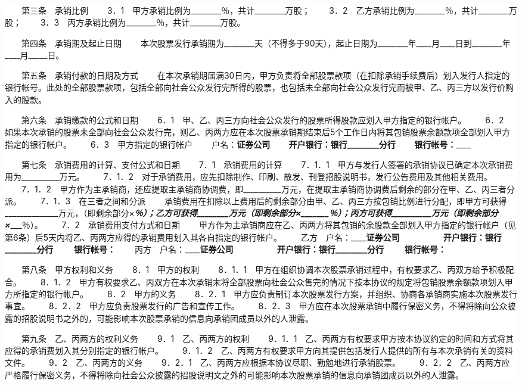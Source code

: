     
　　第三条　承销比例
　　3．1　甲方承销比例为________％，共计________万股；
　　3．2　乙方承销比例为________％，共计________万股；
　　3．3　丙方承销比例为________％，共计________万股。

    
　　第四条　承销期及起止日期
　　本次股票发行承销期为________天（不得多于90天），起止日期为________年____月____日到________年____月_____日。

    
　　第五条　承销付款的日期及方式
　　在本次承销期届满30日内，甲方负责将全部股票款项（在扣除承销手续费后）划入发行人指定的银行帐号。此处的全部股票款项，包括全部向社会公众发行完所得的股票，也包括未全部向社会公众发行完而被甲、乙、丙三方以发行价购入的股款。

    
　　第六条　承销缴款的公式和日期
　　6．1　甲、乙、丙三方向社会公众发行的股票所得股款应划入甲方指定的银行帐户。
　　6．2　如果本次承销的股票未全部向社会公众发行完，则乙、丙两方应在本次股票承销期结束后5个工作日内将其包销股票余额款项全部划入甲方指定的银行帐户。
　　6．3　甲方指定的银行帐户
　　户名：____________证券公司
　　开户银行：________银行________分行
　　银行帐号：________________________

    
　　第七条　承销费用的计算、支付公式和日期
　　7．1　承销费用的计算
　　7．1．1　甲方与发行人签署的承销协议已确定本次承销费用为__________万元。
　　7．1．2　对于承销费用，应先扣除制作、印刷、散发、刊登招股说明书，发行公告费用及其他相关费用。
　　7．1．2　甲方作为主承销商，还应提取主承销商协调费，即__________万元，在提取主承销商协调费后剩余的部分在甲、乙、丙三者分派。
　　7．1．3　在三者之间和分派
　　承销费用在扣除以上费用后的剩余部分由甲、乙、丙三方按包销比例进行分配，即甲方可获得______________万元，（即剩余部分×_____％）；乙方可获得________万元（即剩余部分×_______％）；丙方可获得__________万元（即剩余部分×________％）。
　　7．2　承销费用支付方式和日期
　　甲方作为主承销商应在乙、丙两方将其包销的余股款全部划入甲方指定的银行帐户（见第6条）后5天内将乙、丙两方应得的承销费用划入其各自指定的银行帐户。
　　乙方　户名：____________________证券公司
　　　　　开户银行：________银行________分行
　　      银行帐号：________________________
　　丙方　户名：____________________证券公司
　　　　　开户银行：________银行________分行
　　      银行帐号：________________________

    
　　第八条　甲方权利和义务
　　8．1　甲方的权利
　　8．1．1　甲方在组织协调本次股票承销过程中，有权要求乙、丙双方给予积极配合。
　　8．1．2　甲方有权要求乙、丙双方在本次承销末将全部股票向社会公众售完的情况下按本协议的规定将包销股票余额款项划入甲方所指定的银行帐户。
　　8．2　甲方的义务
　　8．2．1　甲方应负责制订本次股票发行方案，并组织、协商各承销商实施本次股票发行事宜。
　　8．2．2　甲方应负责股票发行的广告和宣传工作。
　　8．2．3　甲方应在本次股票承销中履行保密义务，不得将除向公众披露的招股说明书之外的，可能影响本次股票承销的信息向承销团成员以外的人泄露。

    
　　第九条　乙、丙两方的权利义务
　　9．1　乙、丙两方的权利
　　9．1．1　乙、丙两方有权要求甲方按本协议约定的时间和方式将其应得的承销费划入其分别指定的银行帐户。
　　9．1．2　乙、丙两方有权要求甲方向其提供包括发行人提供的所有与本次承销有关的资料文件。
　　9．2　乙、丙两方的义务
　　9．2．1　乙、丙两方应根据本协议尽职、勤勉地进行承销股票。
　　9．2．2　乙、丙两方应严格履行保密义务，不得将除向社会公众披露的招股说明文之外的可能影响本次股票承销的信息向承销团成员以外的人泄露。
